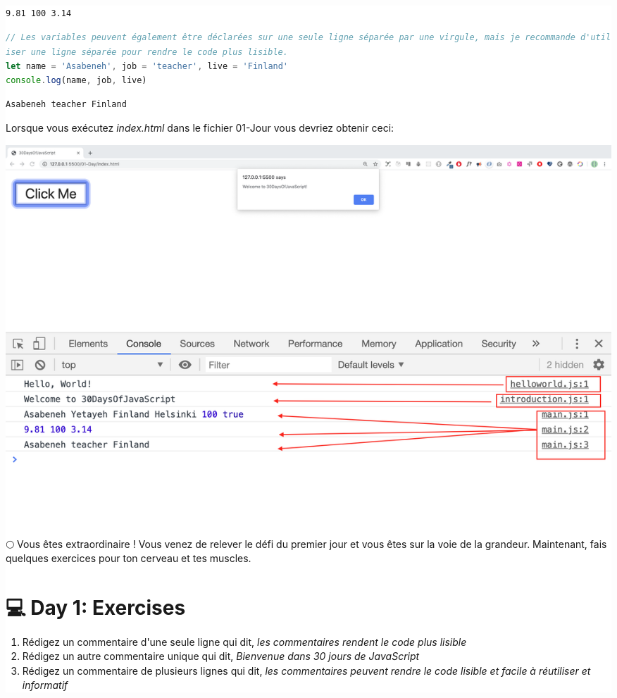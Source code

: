 ```sh
9.81 100 3.14
```

```js
// Les variables peuvent également être déclarées sur une seule ligne séparée par une virgule, mais je recommande d'utiliser une ligne séparée pour rendre le code plus lisible.
let name = 'Asabeneh', job = 'teacher', live = 'Finland'
console.log(name, job, live)
```

```sh
Asabeneh teacher Finland
```

Lorsque vous exécutez _index.html_ dans le fichier 01-Jour vous devriez obtenir ceci:

![Day one](./images/day_1.png)

🌕 Vous êtes extraordinaire ! Vous venez de relever le défi du premier jour et vous êtes sur la voie de la grandeur. Maintenant, fais quelques exercices pour ton cerveau et tes muscles.

# 💻 Day 1: Exercises

1. Rédigez un commentaire d'une seule ligne qui dit, _les commentaires rendent le code plus lisible_
2. Rédigez un autre commentaire unique qui dit, _Bienvenue dans 30 jours de JavaScript_
3. Rédigez un commentaire de plusieurs lignes qui dit, _les commentaires peuvent rendre le code lisible et facile à réutiliser_
   _et informatif_

